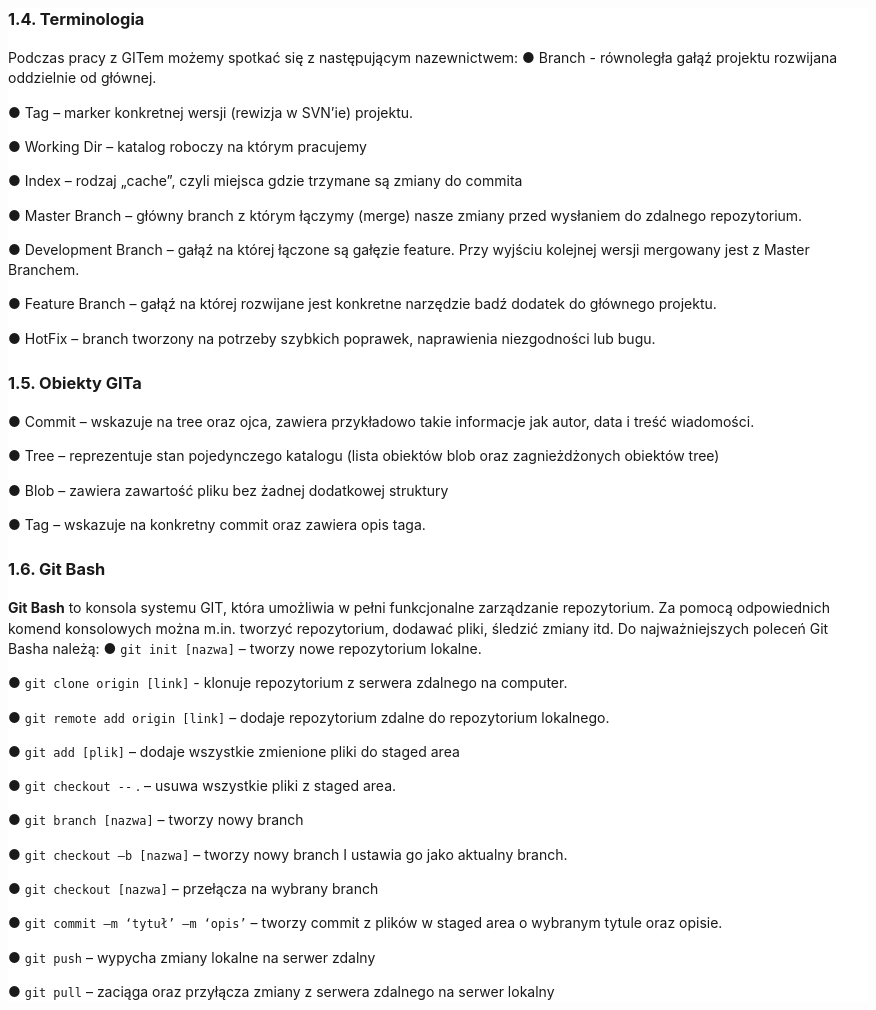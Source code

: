 ### 1.4. Terminologia
Podczas pracy z GITem możemy spotkać się z następującym nazewnictwem:
● Branch - równoległa gałąź projektu rozwijana oddzielnie od głównej.

● Tag – marker konkretnej wersji (rewizja w SVN’ie) projektu.

● Working Dir – katalog roboczy na którym pracujemy

● Index – rodzaj „cache”, czyli miejsca gdzie trzymane są zmiany do commita

● Master Branch – główny branch z którym łączymy (merge) nasze zmiany przed wysłaniem do zdalnego repozytorium.

● Development Branch – gałąź na której łączone są gałęzie feature. Przy wyjściu kolejnej wersji mergowany jest z Master Branchem.

● Feature Branch – gałąź na której rozwijane jest konkretne narzędzie badź dodatek do głównego projektu.

● HotFix – branch tworzony na potrzeby szybkich poprawek, naprawienia niezgodności lub bugu.

### 1.5. Obiekty GITa
● Commit – wskazuje na tree oraz ojca, zawiera przykładowo takie informacje jak autor, data i treść wiadomości.

● Tree – reprezentuje stan pojedynczego katalogu (lista obiektów blob oraz zagnieżdżonych obiektów tree)

● Blob – zawiera zawartość pliku bez żadnej dodatkowej struktury

● Tag – wskazuje na konkretny commit oraz zawiera opis taga.

### 1.6. Git Bash
**Git Bash** to konsola systemu GIT, która umożliwia w pełni funkcjonalne zarządzanie repozytorium. Za pomocą odpowiednich komend konsolowych można m.in. tworzyć repozytorium, dodawać pliki, śledzić zmiany itd.
Do najważniejszych poleceń Git Basha należą:
● `git init [nazwa]` – tworzy nowe repozytorium lokalne.

● `git clone origin [link]` - klonuje repozytorium z serwera zdalnego na computer.

● `git remote add origin [link]` – dodaje repozytorium zdalne do repozytorium lokalnego.

● `git add [plik]` – dodaje wszystkie zmienione pliki do staged area

● `git checkout --` . – usuwa wszystkie pliki z staged area.

● `git branch [nazwa]` – tworzy nowy branch

● `git checkout –b [nazwa]` – tworzy nowy branch I ustawia go jako aktualny branch.

● `git checkout [nazwa]` – przełącza na wybrany branch

● `git commit –m ‘tytuł’ –m ‘opis’` – tworzy commit z plików w staged area o wybranym tytule oraz opisie.

● `git push` – wypycha zmiany lokalne na serwer zdalny

● `git pull` – zaciąga oraz przyłącza zmiany z serwera zdalnego na serwer lokalny

